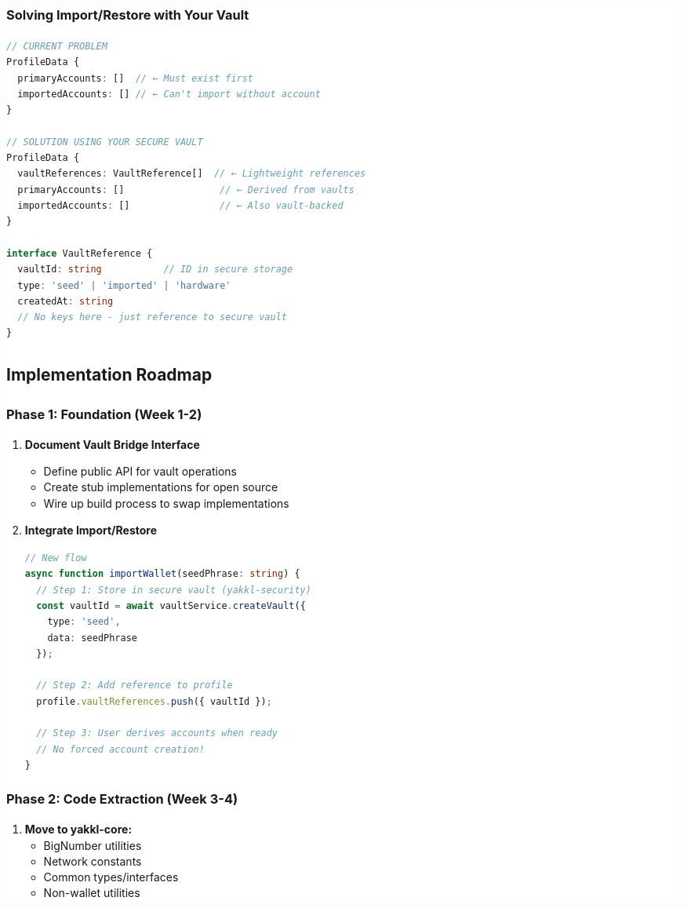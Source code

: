 ### Solving Import/Restore with Your Vault

```typescript
// CURRENT PROBLEM
ProfileData {
  primaryAccounts: []  // ← Must exist first
  importedAccounts: [] // ← Can't import without account
}

// SOLUTION USING YOUR SECURE VAULT
ProfileData {
  vaultReferences: VaultReference[]  // ← Lightweight references
  primaryAccounts: []                 // ← Derived from vaults
  importedAccounts: []                // ← Also vault-backed
}

interface VaultReference {
  vaultId: string           // ID in secure storage
  type: 'seed' | 'imported' | 'hardware'
  createdAt: string
  // No keys here - just reference to secure vault
}
```

## Implementation Roadmap

### Phase 1: Foundation (Week 1-2)
1. **Document Vault Bridge Interface**
   - Define public API for vault operations
   - Create stub implementations for open source
   - Wire up build process to swap implementations

2. **Integrate Import/Restore**
   ```typescript
   // New flow
   async function importWallet(seedPhrase: string) {
     // Step 1: Store in secure vault (yakkl-security)
     const vaultId = await vaultService.createVault({
       type: 'seed',
       data: seedPhrase
     });
     
     // Step 2: Add reference to profile
     profile.vaultReferences.push({ vaultId });
     
     // Step 3: User derives accounts when ready
     // No forced account creation!
   }
   ```

### Phase 2: Code Extraction (Week 3-4)
1. **Move to yakkl-core:**
   - BigNumber utilities
   - Network constants
   - Common types/interfaces
   - Non-wallet utilities
